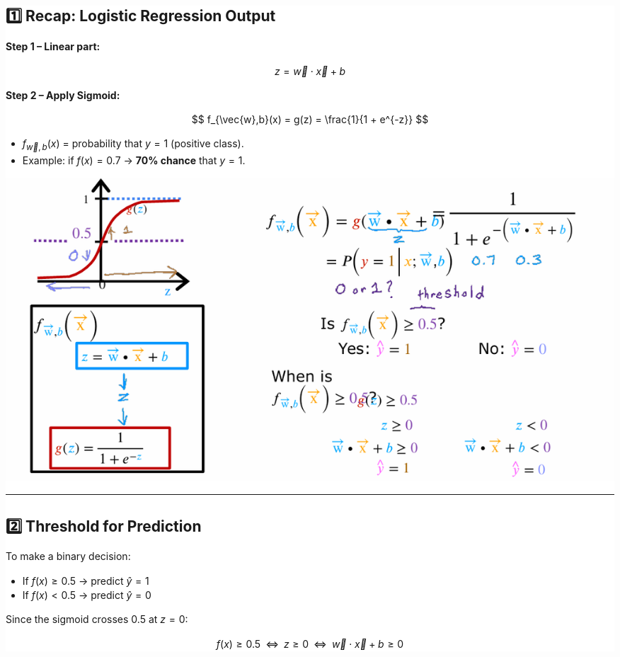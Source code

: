 ## 1️⃣ Recap: Logistic Regression Output

**Step 1 – Linear part:**

$$
z = \vec{w} \cdot \vec{x} + b
$$

**Step 2 – Apply Sigmoid:**

$$
f_{\vec{w},b}(x) = g(z) = \frac{1}{1 + e^{-z}}
$$

- $f_{\vec{w},b}(x)$ = probability that $y=1$ (positive class).  
- Example: if $f(x) = 0.7$ → **70% chance** that $y=1$.  


![](./images(w3)/33.1.png)

---

## 2️⃣ Threshold for Prediction

To make a binary decision:

- If $f(x) \geq 0.5$ → predict $\hat{y} = 1$  
- If $f(x) < 0.5$ → predict $\hat{y} = 0$  

Since the sigmoid crosses $0.5$ at $z = 0$:

$$
f(x) \geq 0.5 \;\;\Longleftrightarrow\;\; z \geq 0 \;\;\Longleftrightarrow\;\; \vec{w} \cdot \vec{x} + b \geq 0
$$
